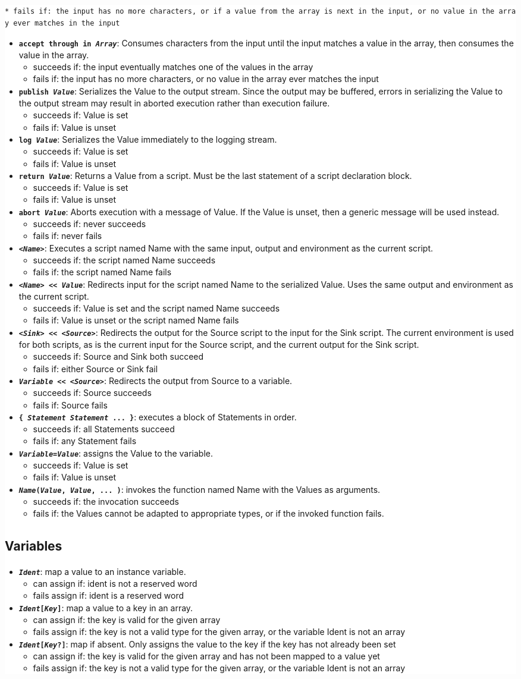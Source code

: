     * fails if: the input has no more characters, or if a value from the array is next in the input, or no value in the array ever matches in the input
  * **`accept through in `_`Array`_**: Consumes characters from the input until the input matches a value in the array, then consumes the value in the array.
    * succeeds if: the input eventually matches one of the values in the array
    * fails if: the input has no more characters, or no value in the array ever matches the input
  * **`publish `_`Value`_**: Serializes the Value to the output stream. Since the output may be buffered, errors in serializing the Value to the output stream may result in aborted execution rather than execution failure.
    * succeeds if: Value is set
    * fails if: Value is unset
  * **`log `_`Value`_**: Serializes the Value immediately to the logging stream.
    * succeeds if: Value is set
    * fails if: Value is unset
  * **`return `_`Value`_**: Returns a Value from a script. Must be the last statement of a script declaration block.
    * succeeds if: Value is set
    * fails if: Value is unset
  * **`abort `_`Value`_**: Aborts execution with a message of Value. If the Value is unset, then a generic message will be used instead.
    * succeeds if: never succeeds
    * fails if: never fails
  * **`<`_`Name`_`>`**: Executes a script named Name with the same input, output and environment as the current script.
    * succeeds if: the script named Name succeeds
    * fails if: the script named Name fails
  * **`<`_`Name`_`> << `_`Value`_**: Redirects input for the script named Name to the serialized Value. Uses the same output and environment as the current script.
    * succeeds if: Value is set and the script named Name succeeds
    * fails if: Value is unset or the script named Name fails
  * **`<`_`Sink`_`> << <`_`Source`_`>`**: Redirects the output for the Source script to the input for the Sink script. The current environment is used for both scripts, as is the current input for the Source script, and the current output for the Sink script.
    * succeeds if: Source and Sink both succeed
    * fails if: either Source or Sink fail
  * **_`Variable`_` << <`_`Source`_`>`**: Redirects the output from Source to a variable.
    * succeeds if: Source succeeds
    * fails if: Source fails
  * **`{ `_`Statement`_` `_`Statement`_` ... }`**: executes a block of Statements in order.
    * succeeds if: all Statements succeed
    * fails if: any Statement fails
  * **_`Variable`_` = `_`Value`_**: assigns the Value to the variable.
    * succeeds if: Value is set
    * fails if: Value is unset
  * **_`Name`_` ( `_`Value`_`, `_`Value`_`, ... )`**: invokes the function named Name with the Values as arguments.
    * succeeds if: the invocation succeeds
    * fails if: the Values cannot be adapted to appropriate types, or if the invoked function fails.

## Variables ##
  * **_`Ident`_**: map a value to an instance variable.
    * can assign if: ident is not a reserved word
    * fails assign if: ident is a reserved word
  * **_`Ident`_`[`_`Key`_`]`**: map a value to a key in an array.
    * can assign if: the key is valid for the given array
    * fails assign if: the key is not a valid type for the given array, or the variable Ident is not an array
  * **_`Ident`_`[`_`Key`_`?]`**: map if absent. Only assigns the value to the key if the key has not already been set
    * can assign if: the key is valid for the given array and has not been mapped to a value yet
    * fails assign if: the key is not a valid type for the given array, or the variable Ident is not an array